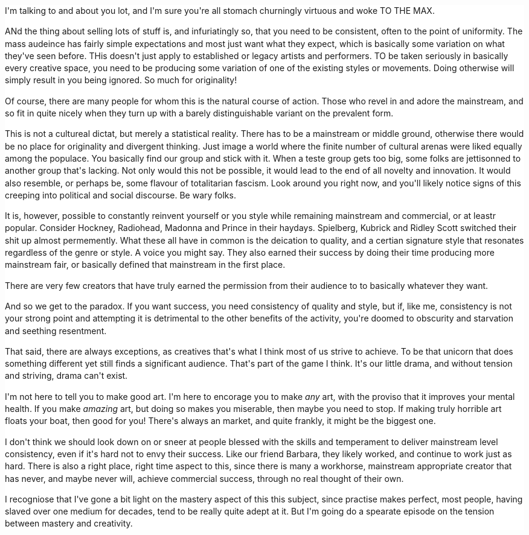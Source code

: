 I'm talking to and about you lot, and I'm sure you're all stomach churningly virtuous and woke TO THE MAX.

ANd the thing about selling lots of stuff is, and infuriatingly so, that you need to be consistent, often to the point of uniformity. The mass audeince has fairly simple expectations and most just want what they expect, which is basically some variation on what they've seen before. THis doesn't just apply to established or legacy artists and performers. TO be taken seriously in basically every creative space, you need to be producing some variation of one of the existing  styles or movements. Doing otherwise will simply result in you being ignored. So much for originality!

Of course, there are many people for whom this is the natural course of action. Those who revel in and adore the mainstream, and so fit in quite nicely when they turn up with a barely distinguishable 
variant on the prevalent form.

This is not a cultureal dictat, but merely a statistical reality. There has to be a mainstream or middle ground, otherwise there would be no place for originality and divergent thinking. Just image a world where the finite number of cultural arenas were liked equally among the populace. You basically find our group and stick with it. When a teste group gets too big, some folks are jettisonned to another group that's lacking. Not only would this not be possible, it would lead to the end of all novelty and innovation. It would also resemble, or perhaps be, some flavour of totalitarian fascism. Look around you right now, and you'll likely notice signs of this creeping into political and social discourse. Be wary folks. 

It is, however, possible to constantly reinvent yourself or you style while remaining mainstream and commercial, or at leastr popular. Consider Hockney, Radiohead, Madonna and Prince in their haydays. Spielberg, Kubrick and Ridley Scott switched their shit up almost permemently. What these all have in common is the deication to quality, and a certian signature style that resonates regardless of the genre or style. A voice you might say. They also earned their success by doing their time producing more mainstream fair, or basically defined that mainstream in the first place. 

There are very few creators that have truly earned the permission from their audience to to basically whatever they want. 

And so we get to the paradox. If you want success, you need consistency of quality and style, but if, like me, consistency is not your strong point and attempting it is detrimental to the other benefits of the activity, you're doomed to obscurity and starvation and seething resentment. 

That said, there are always exceptions, as creatives that's what I think most of us strive to achieve. To be that unicorn that does something different yet still finds a significant audience. That's part of the game I think. It's our little drama, and without tension and striving, drama can't exist.
 
I'm not here to tell you to make good art. I'm here to encorage you to make _any_ art, with the proviso that it improves your mental health. If you make _amazing_ art, but doing so makes you miserable, then maybe you need to stop. If making truly horrible art floats your boat, then good for you! There's always an market, and quite frankly, it might be the biggest one. 

I don't think we should look down on or sneer at people blessed with the skills and temperament to deliver mainstream level consistency, even if it's hard not to envy their success. Like our friend Barbara, they likely worked, and continue to work just as hard. There is also a right place, right time aspect to this, since there is many a workhorse, mainstream appropriate creator that has never, and maybe never will, achieve commercial success, through no real thought of their own.

I recogniose that I've gone a bit light on the mastery aspect of this this subject, since practise makes perfect, most people, having slaved over one medium for decades, tend to be really quite adept at it. But I'm going do a spearate episode on the tension between mastery and creativity.
